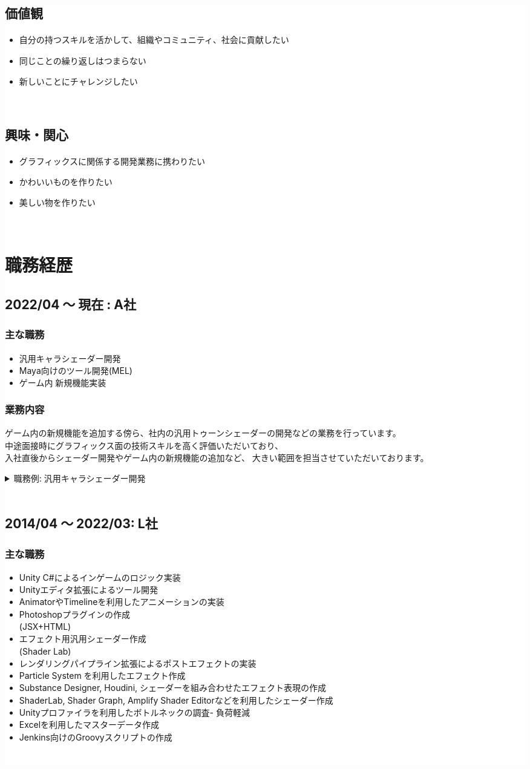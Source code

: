 ## 価値観

- 自分の持つスキルを活かして、組織やコミュニティ、社会に貢献したい

- 同じことの繰り返しはつまらない

- 新しいことにチャレンジしたい

<br>

## 興味・関心

- グラフィックスに関係する開発業務に携わりたい

- かわいいものを作りたい

- 美しい物を作りたい

<br>

# 職務経歴

## 2022/04 ～ 現在 : A社
### 主な職務
- 汎用キャラシェーダー開発 <br>
- Maya向けのツール開発(MEL) <br>
- ゲーム内 新規機能実装 <br>

### 業務内容
ゲーム内の新規機能を追加する傍ら、社内の汎用トゥーンシェーダーの開発などの業務を行っています。<br>
中途面接時にグラフィックス面の技術スキルを高く評価いただいており、<br>
入社直後からシェーダー開発やゲーム内の新規機能の追加など、
大きい範囲を担当させていただいております。<br>

<details><summary>職務例: 汎用キャラシェーダー開発</summary></details>
<br>

## 2014/04 ～ 2022/03: L社
### 主な職務
- Unity C#によるインゲームのロジック実装
- Unityエディタ拡張によるツール開発<br>
- AnimatorやTimelineを利用したアニメーションの実装<br>
- Photoshopプラグインの作成<br>(JSX+HTML)
- エフェクト用汎用シェーダー作成<br> (Shader Lab)
- レンダリングパイプライン拡張によるポストエフェクトの実装<br>
- Particle System を利用したエフェクト作成
- Substance Designer, Houdini, シェーダーを組み合わせたエフェクト表現の作成
- ShaderLab, Shader Graph, Amplify Shader Editorなどを利用したシェーダー作成
- Unityプロファイラを利用したボトルネックの調査- 負荷軽減<br>
- Excelを利用したマスターデータ作成<br>
- Jenkins向けのGroovyスクリプトの作成<br>
<br>
